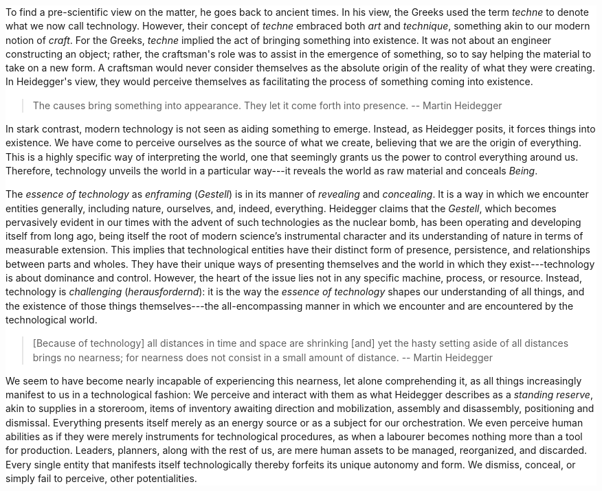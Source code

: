 To find a pre-scientific view on the matter, he goes back to ancient times.
In his view, the Greeks used the term *techne* to denote what we now call technology.
However, their concept of *techne* embraced both *art* and *technique*, something akin to our modern notion of *craft*.
For the Greeks, *techne* implied the act of bringing something into existence.
It was not about an engineer constructing an object; rather, the craftsman's role was to assist in the emergence of something, so to say helping the material to take on a new form.
A craftsman would never consider themselves as the absolute origin of the reality of what they were creating.
In Heidegger's view, they would perceive themselves as facilitating the process of something coming into existence.

>The causes bring something into appearance. They let it come forth into presence. -- Martin Heidegger

In stark contrast, modern technology is not seen as aiding something to emerge.
Instead, as Heidegger posits, it forces things into existence.
We have come to perceive ourselves as the source of what we create, believing that we are the origin of everything.
This is a highly specific way of interpreting the world, one that seemingly grants us the power to control everything around us.
Therefore, technology unveils the world in a particular way---it reveals the world as raw material and conceals *Being*.

The *essence of technology* as *enframing* (*Gestell*) is in its manner of *revealing* and *concealing*. 
It is a way in which we encounter entities generally, including nature, ourselves, and, indeed, everything.
Heidegger claims that the *Gestell*, which becomes pervasively evident in our times with the advent of such technologies as the nuclear bomb, has been operating and developing itself from long ago, being itself the root of modern science’s instrumental character and its understanding of nature in terms of measurable extension. 
This implies that technological entities have their distinct form of presence, persistence, and relationships between parts and wholes. 
They have their unique ways of presenting themselves and the world in which they exist---technology is about dominance and control. 
However, the heart of the issue lies not in any specific machine, process, or resource. 
Instead, technology is *challenging* (*herausfordernd*): it is the way the *essence of technology* shapes our understanding of all things, and the existence of those things themselves---the all-encompassing manner in which we encounter and are encountered by the technological world.

>[Because of technology] all distances in time and space are shrinking [and] yet the hasty setting aside of all distances brings no nearness; for nearness does not consist in a small amount of distance. -- Martin Heidegger

We seem to have become nearly incapable of experiencing this nearness, let alone comprehending it, as all things increasingly manifest to us in a technological fashion: We perceive and interact with them as what Heidegger describes as a *standing reserve*, akin to supplies in a storeroom, items of inventory awaiting direction and mobilization, assembly and disassembly, positioning and dismissal. 
Everything presents itself merely as an energy source or as a subject for our orchestration. 
We even perceive human abilities as if they were merely instruments for technological procedures, as when a labourer becomes nothing more than a tool for production.
Leaders, planners, along with the rest of us, are mere human assets to be managed, reorganized, and discarded. 
Every single entity that manifests itself technologically thereby forfeits its unique autonomy and form. We dismiss, conceal, or simply fail to perceive, other potentialities.
